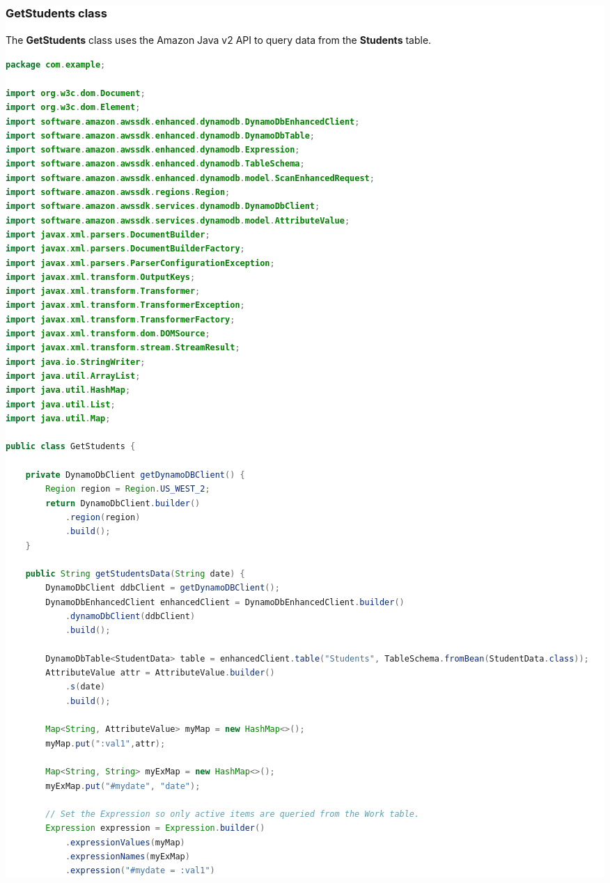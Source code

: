 ### GetStudents class

The **GetStudents** class uses the Amazon Java v2 API to query data from the **Students** table. 

```java
package com.example;

import org.w3c.dom.Document;
import org.w3c.dom.Element;
import software.amazon.awssdk.enhanced.dynamodb.DynamoDbEnhancedClient;
import software.amazon.awssdk.enhanced.dynamodb.DynamoDbTable;
import software.amazon.awssdk.enhanced.dynamodb.Expression;
import software.amazon.awssdk.enhanced.dynamodb.TableSchema;
import software.amazon.awssdk.enhanced.dynamodb.model.ScanEnhancedRequest;
import software.amazon.awssdk.regions.Region;
import software.amazon.awssdk.services.dynamodb.DynamoDbClient;
import software.amazon.awssdk.services.dynamodb.model.AttributeValue;
import javax.xml.parsers.DocumentBuilder;
import javax.xml.parsers.DocumentBuilderFactory;
import javax.xml.parsers.ParserConfigurationException;
import javax.xml.transform.OutputKeys;
import javax.xml.transform.Transformer;
import javax.xml.transform.TransformerException;
import javax.xml.transform.TransformerFactory;
import javax.xml.transform.dom.DOMSource;
import javax.xml.transform.stream.StreamResult;
import java.io.StringWriter;
import java.util.ArrayList;
import java.util.HashMap;
import java.util.List;
import java.util.Map;

public class GetStudents {

    private DynamoDbClient getDynamoDBClient() {
        Region region = Region.US_WEST_2;
        return DynamoDbClient.builder()
            .region(region)
            .build();
    }

    public String getStudentsData(String date) {
        DynamoDbClient ddbClient = getDynamoDBClient();
        DynamoDbEnhancedClient enhancedClient = DynamoDbEnhancedClient.builder()
            .dynamoDbClient(ddbClient)
            .build();

        DynamoDbTable<StudentData> table = enhancedClient.table("Students", TableSchema.fromBean(StudentData.class));
        AttributeValue attr = AttributeValue.builder()
            .s(date)
            .build();

        Map<String, AttributeValue> myMap = new HashMap<>();
        myMap.put(":val1",attr);

        Map<String, String> myExMap = new HashMap<>();
        myExMap.put("#mydate", "date");

        // Set the Expression so only active items are queried from the Work table.
        Expression expression = Expression.builder()
            .expressionValues(myMap)
            .expressionNames(myExMap)
            .expression("#mydate = :val1")
```